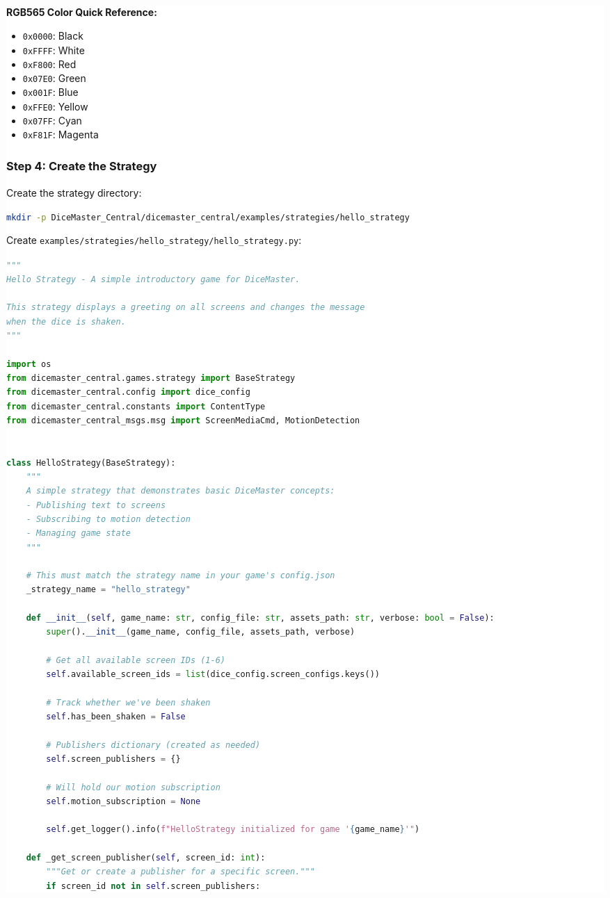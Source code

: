 **RGB565 Color Quick Reference:**
- `0x0000`: Black
- `0xFFFF`: White
- `0xF800`: Red
- `0x07E0`: Green
- `0x001F`: Blue
- `0xFFE0`: Yellow
- `0x07FF`: Cyan
- `0xF81F`: Magenta

### Step 4: Create the Strategy

Create the strategy directory:

```bash
mkdir -p DiceMaster_Central/dicemaster_central/examples/strategies/hello_strategy
```

Create `examples/strategies/hello_strategy/hello_strategy.py`:

```python
"""
Hello Strategy - A simple introductory game for DiceMaster.

This strategy displays a greeting on all screens and changes the message
when the dice is shaken.
"""

import os
from dicemaster_central.games.strategy import BaseStrategy
from dicemaster_central.config import dice_config
from dicemaster_central.constants import ContentType
from dicemaster_central_msgs.msg import ScreenMediaCmd, MotionDetection


class HelloStrategy(BaseStrategy):
    """
    A simple strategy that demonstrates basic DiceMaster concepts:
    - Publishing text to screens
    - Subscribing to motion detection
    - Managing game state
    """

    # This must match the strategy name in your game's config.json
    _strategy_name = "hello_strategy"

    def __init__(self, game_name: str, config_file: str, assets_path: str, verbose: bool = False):
        super().__init__(game_name, config_file, assets_path, verbose)

        # Get all available screen IDs (1-6)
        self.available_screen_ids = list(dice_config.screen_configs.keys())

        # Track whether we've been shaken
        self.has_been_shaken = False

        # Publishers dictionary (created as needed)
        self.screen_publishers = {}

        # Will hold our motion subscription
        self.motion_subscription = None

        self.get_logger().info(f"HelloStrategy initialized for game '{game_name}'")

    def _get_screen_publisher(self, screen_id: int):
        """Get or create a publisher for a specific screen."""
        if screen_id not in self.screen_publishers:
```